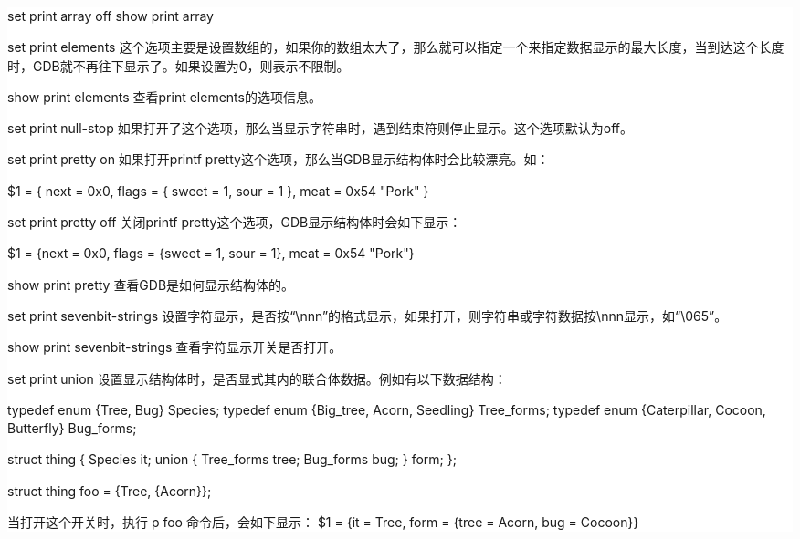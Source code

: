 set print array off 
show print array

set print elements 
这个选项主要是设置数组的，如果你的数组太大了，那么就可以指定一个来指定数据显示的最大长度，当到达这个长度时，GDB就不再往下显示了。如果设置为0，则表示不限制。

show print elements 
查看print elements的选项信息。

set print null-stop 
如果打开了这个选项，那么当显示字符串时，遇到结束符则停止显示。这个选项默认为off。

set print pretty on 
如果打开printf pretty这个选项，那么当GDB显示结构体时会比较漂亮。如：

$1 = {
next = 0x0,
flags = {
sweet = 1,
sour = 1
},
meat = 0x54 "Pork"
}

set print pretty off
关闭printf pretty这个选项，GDB显示结构体时会如下显示：

$1 = {next = 0x0, flags = {sweet = 1, sour = 1}, meat = 0x54 "Pork"}

show print pretty 
查看GDB是如何显示结构体的。


set print sevenbit-strings 
设置字符显示，是否按“\nnn”的格式显示，如果打开，则字符串或字符数据按\nnn显示，如“\065”。

show print sevenbit-strings
查看字符显示开关是否打开。 

set print union 
设置显示结构体时，是否显式其内的联合体数据。例如有以下数据结构：

typedef enum {Tree, Bug} Species;
typedef enum {Big_tree, Acorn, Seedling} Tree_forms;
typedef enum {Caterpillar, Cocoon, Butterfly}
Bug_forms;

struct thing {
Species it;
union {
Tree_forms tree;
Bug_forms bug;
} form;
};

struct thing foo = {Tree, {Acorn}};

当打开这个开关时，执行 p foo 命令后，会如下显示：
$1 = {it = Tree, form = {tree = Acorn, bug = Cocoon}}
